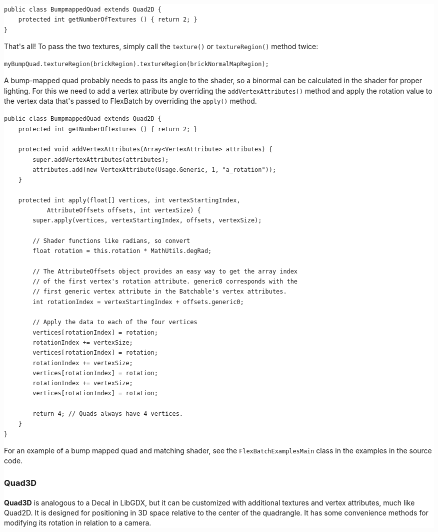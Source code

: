 	public class BumpmappedQuad extends Quad2D {
	    protected int getNumberOfTextures () { return 2; }
	}
	
That's all! To pass the two textures, simply call the `texture()` or `textureRegion()` method twice:

	myBumpQuad.textureRegion(brickRegion).textureRegion(brickNormalMapRegion);
	
A bump-mapped quad probably needs to pass its angle to the shader, so a binormal can be calculated in the shader for proper lighting. For this we need to add a vertex attribute by overriding the `addVertexAttributes()` method and apply the rotation value to the vertex data that's passed to FlexBatch by overriding the `apply()` method.

```
public class BumpmappedQuad extends Quad2D {
    protected int getNumberOfTextures () { return 2; }
    
    protected void addVertexAttributes(Array<VertexAttribute> attributes) {
        super.addVertexAttributes(attributes);
        attributes.add(new VertexAttribute(Usage.Generic, 1, "a_rotation"));
    }
    
    protected int apply(float[] vertices, int vertexStartingIndex, 
            AttributeOffsets offsets, int vertexSize) {
        super.apply(vertices, vertexStartingIndex, offsets, vertexSize);
        
        // Shader functions like radians, so convert
        float rotation = this.rotation * MathUtils.degRad; 
        
        // The AttributeOffsets object provides an easy way to get the array index 
        // of the first vertex's rotation attribute. generic0 corresponds with the 
        // first generic vertex attribute in the Batchable's vertex attributes.
        int rotationIndex = vertexStartingIndex + offsets.generic0; 
        
        // Apply the data to each of the four vertices
        vertices[rotationIndex] = rotation;
        rotationIndex += vertexSize;
        vertices[rotationIndex] = rotation;
        rotationIndex += vertexSize;
        vertices[rotationIndex] = rotation;
        rotationIndex += vertexSize;
        vertices[rotationIndex] = rotation;
        
        return 4; // Quads always have 4 vertices.
    }
}
```	

For an example of a bump mapped quad and matching shader, see the `FlexBatchExamplesMain` class in the examples in the source code.

### Quad3D
**Quad3D** is analogous to a Decal in LibGDX, but it can be customized with additional textures and vertex attributes, much like Quad2D. It is designed for positioning in 3D space relative to the center of the quadrangle. It has some convenience methods for modifying its rotation in relation to a camera.

